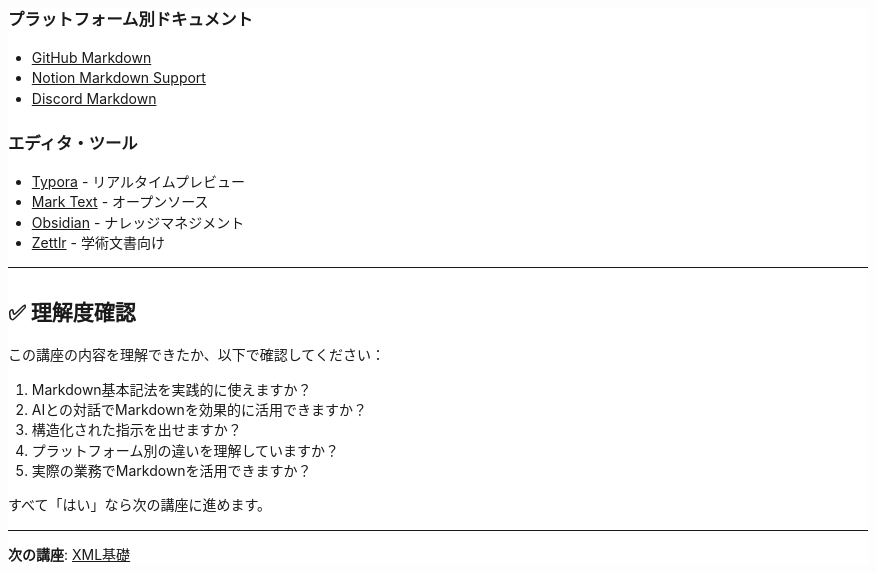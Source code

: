 ### プラットフォーム別ドキュメント
- [GitHub Markdown](https://docs.github.com/en/get-started/writing-on-github)
- [Notion Markdown Support](https://www.notion.so/help/writing-and-editing-basics)
- [Discord Markdown](https://support.discord.com/hc/en-us/articles/210298617)

### エディタ・ツール
- [Typora](https://typora.io/) - リアルタイムプレビュー
- [Mark Text](https://marktext.app/) - オープンソース
- [Obsidian](https://obsidian.md/) - ナレッジマネジメント
- [Zettlr](https://www.zettlr.com/) - 学術文書向け

---

## ✅ 理解度確認

この講座の内容を理解できたか、以下で確認してください：

1. Markdown基本記法を実践的に使えますか？
2. AIとの対話でMarkdownを効果的に活用できますか？
3. 構造化された指示を出せますか？
4. プラットフォーム別の違いを理解していますか？
5. 実際の業務でMarkdownを活用できますか？

すべて「はい」なら次の講座に進めます。

---

**次の講座**: [XML基礎](06-xml-basics.md)